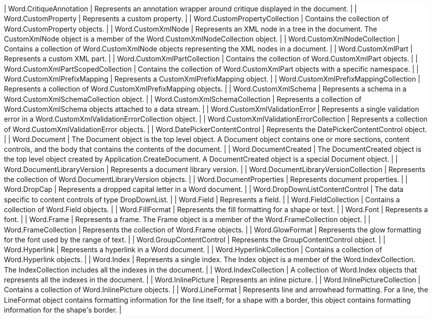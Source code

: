 | Word.CritiqueAnnotation | Represents an annotation wrapper around critique displayed in the document. |
| Word.CustomProperty | Represents a custom property. |
| Word.CustomPropertyCollection | Contains the collection of Word.CustomProperty objects. |
| Word.CustomXmlNode | Represents an XML node in a tree in the document. The CustomXmlNode object is a member of the Word.CustomXmlNodeCollection object. |
| Word.CustomXmlNodeCollection | Contains a collection of Word.CustomXmlNode objects representing the XML nodes in a document. |
| Word.CustomXmlPart | Represents a custom XML part. |
| Word.CustomXmlPartCollection | Contains the collection of Word.CustomXmlPart objects. |
| Word.CustomXmlPartScopedCollection | Contains the collection of Word.CustomXmlPart objects with a specific namespace. |
| Word.CustomXmlPrefixMapping | Represents a CustomXmlPrefixMapping object. |
| Word.CustomXmlPrefixMappingCollection | Represents a collection of Word.CustomXmlPrefixMapping objects. |
| Word.CustomXmlSchema | Represents a schema in a Word.CustomXmlSchemaCollection object. |
| Word.CustomXmlSchemaCollection | Represents a collection of Word.CustomXmlSchema objects attached to a data stream. |
| Word.CustomXmlValidationError | Represents a single validation error in a Word.CustomXmlValidationErrorCollection object. |
| Word.CustomXmlValidationErrorCollection | Represents a collection of Word.CustomXmlValidationError objects. |
| Word.DatePickerContentControl | Represents the DatePickerContentControl object. |
| Word.Document | The Document object is the top level object. A Document object contains one or more sections, content controls, and the body that contains the contents of the document. |
| Word.DocumentCreated | The DocumentCreated object is the top level object created by Application.CreateDocument. A DocumentCreated object is a special Document object. |
| Word.DocumentLibraryVersion | Represents a document library version. |
| Word.DocumentLibraryVersionCollection | Represents the collection of Word.DocumentLibraryVersion objects. |
| Word.DocumentProperties | Represents document properties. |
| Word.DropCap | Represents a dropped capital letter in a Word document. |
| Word.DropDownListContentControl | The data specific to content controls of type DropDownList. |
| Word.Field | Represents a field. |
| Word.FieldCollection | Contains a collection of Word.Field objects. |
| Word.FillFormat | Represents the fill formatting for a shape or text. |
| Word.Font | Represents a font. |
| Word.Frame | Represents a frame. The Frame object is a member of the Word.FrameCollection object. |
| Word.FrameCollection | Represents the collection of Word.Frame objects. |
| Word.GlowFormat | Represents the glow formatting for the font used by the range of text. |
| Word.GroupContentControl | Represents the GroupContentControl object. |
| Word.Hyperlink | Represents a hyperlink in a Word document. |
| Word.HyperlinkCollection | Contains a collection of Word.Hyperlink objects. |
| Word.Index | Represents a single index. The Index object is a member of the Word.IndexCollection. The IndexCollection includes all the indexes in the document. |
| Word.IndexCollection | A collection of Word.Index objects that represents all the indexes in the document. |
| Word.InlinePicture | Represents an inline picture. |
| Word.InlinePictureCollection | Contains a collection of Word.InlinePicture objects. |
| Word.LineFormat | Represents line and arrowhead formatting. For a line, the LineFormat object contains formatting information for the line itself; for a shape with a border, this object contains formatting information for the shape's border. |